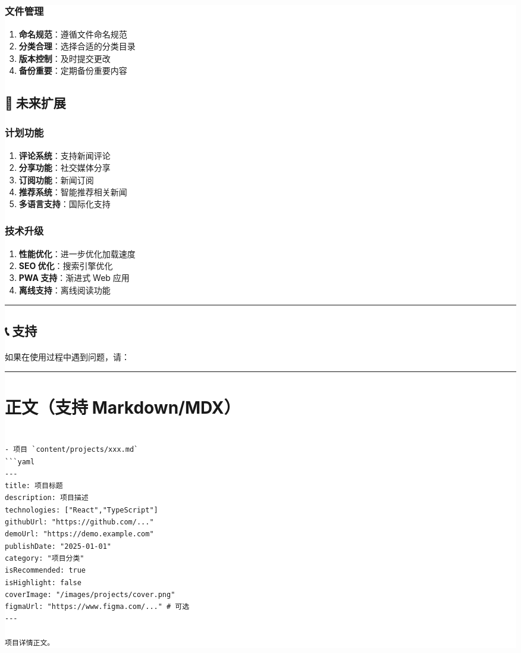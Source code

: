 ### 文件管理

1. **命名规范**：遵循文件命名规范
2. **分类合理**：选择合适的分类目录
3. **版本控制**：及时提交更改
4. **备份重要**：定期备份重要内容

## 🚀 未来扩展

### 计划功能

1. **评论系统**：支持新闻评论
2. **分享功能**：社交媒体分享
3. **订阅功能**：新闻订阅
4. **推荐系统**：智能推荐相关新闻
5. **多语言支持**：国际化支持

### 技术升级

1. **性能优化**：进一步优化加载速度
2. **SEO 优化**：搜索引擎优化
3. **PWA 支持**：渐进式 Web 应用
4. **离线支持**：离线阅读功能

---

## 📞 支持

如果在使用过程中遇到问题，请：

---

# 正文（支持 Markdown/MDX）
```

- 项目 `content/projects/xxx.md`
```yaml
---
title: 项目标题
description: 项目描述
technologies: ["React","TypeScript"]
githubUrl: "https://github.com/..."
demoUrl: "https://demo.example.com"
publishDate: "2025-01-01"
category: "项目分类"
isRecommended: true
isHighlight: false
coverImage: "/images/projects/cover.png"
figmaUrl: "https://www.figma.com/..." # 可选
---

项目详情正文。
```
